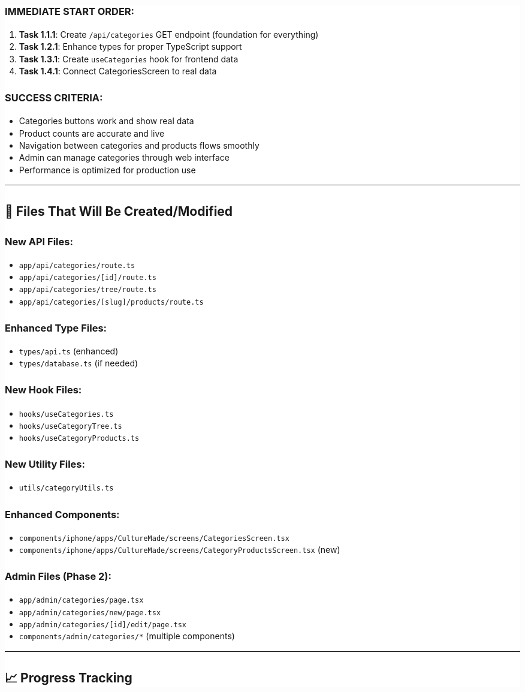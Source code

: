 ### **IMMEDIATE START ORDER:**
1. **Task 1.1.1**: Create `/api/categories` GET endpoint (foundation for everything)
2. **Task 1.2.1**: Enhance types for proper TypeScript support
3. **Task 1.3.1**: Create `useCategories` hook for frontend data
4. **Task 1.4.1**: Connect CategoriesScreen to real data

### **SUCCESS CRITERIA:**
- Categories buttons work and show real data
- Product counts are accurate and live
- Navigation between categories and products flows smoothly
- Admin can manage categories through web interface
- Performance is optimized for production use

---

## 📁 Files That Will Be Created/Modified

### **New API Files:**
- `app/api/categories/route.ts`
- `app/api/categories/[id]/route.ts`
- `app/api/categories/tree/route.ts`
- `app/api/categories/[slug]/products/route.ts`

### **Enhanced Type Files:**
- `types/api.ts` (enhanced)
- `types/database.ts` (if needed)

### **New Hook Files:**
- `hooks/useCategories.ts`
- `hooks/useCategoryTree.ts`
- `hooks/useCategoryProducts.ts`

### **New Utility Files:**
- `utils/categoryUtils.ts`

### **Enhanced Components:**
- `components/iphone/apps/CultureMade/screens/CategoriesScreen.tsx`
- `components/iphone/apps/CultureMade/screens/CategoryProductsScreen.tsx` (new)

### **Admin Files (Phase 2):**
- `app/admin/categories/page.tsx`
- `app/admin/categories/new/page.tsx`
- `app/admin/categories/[id]/edit/page.tsx`
- `components/admin/categories/*` (multiple components)

---

## 📈 Progress Tracking
